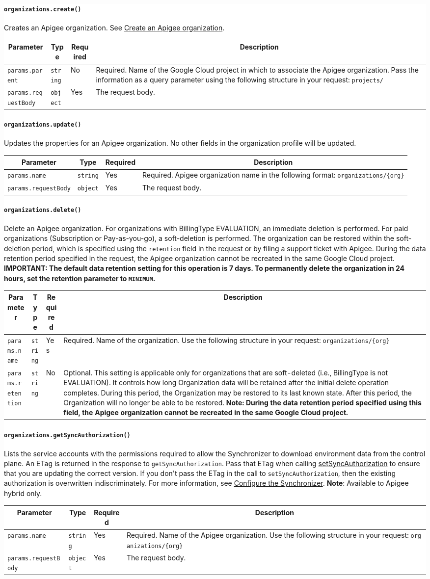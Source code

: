 #### `organizations.create()`

Creates an Apigee organization. See [Create an Apigee organization](https://cloud.google.com/apigee/docs/api-platform/get-started/create-org).

| Parameter | Type | Required | Description |
|---|---|---|---|
| `params.parent` | `string` | No | Required. Name of the Google Cloud project in which to associate the Apigee organization. Pass the information as a query parameter using the following structure in your request: `projects/` |
| `params.requestBody` | `object` | Yes | The request body. |

#### `organizations.update()`

Updates the properties for an Apigee organization. No other fields in the organization profile will be updated.

| Parameter | Type | Required | Description |
|---|---|---|---|
| `params.name` | `string` | Yes | Required. Apigee organization name in the following format: `organizations/{org}` |
| `params.requestBody` | `object` | Yes | The request body. |

#### `organizations.delete()`

Delete an Apigee organization. For organizations with BillingType EVALUATION, an immediate deletion is performed. For paid organizations (Subscription or Pay-as-you-go), a soft-deletion is performed. The organization can be restored within the soft-deletion period, which is specified using the `retention` field in the request or by filing a support ticket with Apigee. During the data retention period specified in the request, the Apigee organization cannot be recreated in the same Google Cloud project. **IMPORTANT: The default data retention setting for this operation is 7 days. To permanently delete the organization in 24 hours, set the retention parameter to `MINIMUM`.**

| Parameter | Type | Required | Description |
|---|---|---|---|
| `params.name` | `string` | Yes | Required. Name of the organization. Use the following structure in your request: `organizations/{org}` |
| `params.retention` | `string` | No | Optional. This setting is applicable only for organizations that are soft-deleted (i.e., BillingType is not EVALUATION). It controls how long Organization data will be retained after the initial delete operation completes. During this period, the Organization may be restored to its last known state. After this period, the Organization will no longer be able to be restored. **Note: During the data retention period specified using this field, the Apigee organization cannot be recreated in the same Google Cloud project.** |

#### `organizations.getSyncAuthorization()`

Lists the service accounts with the permissions required to allow the Synchronizer to download environment data from the control plane. An ETag is returned in the response to `getSyncAuthorization`. Pass that ETag when calling [setSyncAuthorization](setSyncAuthorization) to ensure that you are updating the correct version. If you don't pass the ETag in the call to `setSyncAuthorization`, then the existing authorization is overwritten indiscriminately. For more information, see [Configure the Synchronizer](https://cloud.google.com/apigee/docs/hybrid/latest/synchronizer-access). **Note**: Available to Apigee hybrid only.

| Parameter | Type | Required | Description |
|---|---|---|---|
| `params.name` | `string` | Yes | Required. Name of the Apigee organization. Use the following structure in your request: `organizations/{org}` |
| `params.requestBody` | `object` | Yes | The request body. |

